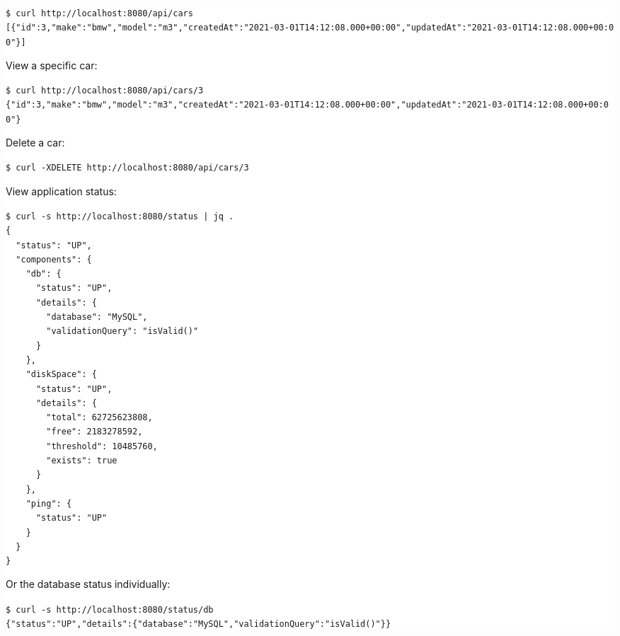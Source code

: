 ```
$ curl http://localhost:8080/api/cars
[{"id":3,"make":"bmw","model":"m3","createdAt":"2021-03-01T14:12:08.000+00:00","updatedAt":"2021-03-01T14:12:08.000+00:00"}]
```

View a specific car:

```
$ curl http://localhost:8080/api/cars/3
{"id":3,"make":"bmw","model":"m3","createdAt":"2021-03-01T14:12:08.000+00:00","updatedAt":"2021-03-01T14:12:08.000+00:00"}
```

Delete a car:

```
$ curl -XDELETE http://localhost:8080/api/cars/3
```

View application status:

```
$ curl -s http://localhost:8080/status | jq .
{
  "status": "UP",
  "components": {
    "db": {
      "status": "UP",
      "details": {
        "database": "MySQL",
        "validationQuery": "isValid()"
      }
    },
    "diskSpace": {
      "status": "UP",
      "details": {
        "total": 62725623808,
        "free": 2183278592,
        "threshold": 10485760,
        "exists": true
      }
    },
    "ping": {
      "status": "UP"
    }
  }
}
```

Or the database status individually:

```
$ curl -s http://localhost:8080/status/db
{"status":"UP","details":{"database":"MySQL","validationQuery":"isValid()"}}
```
